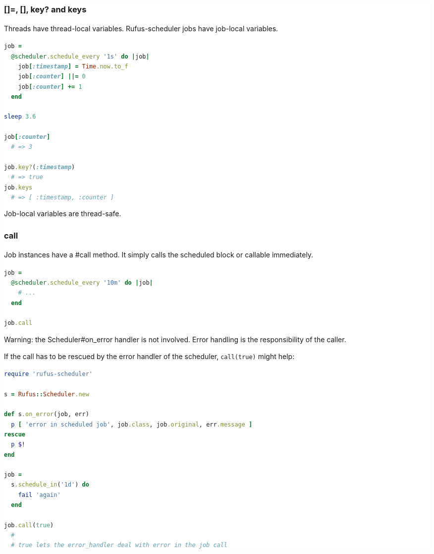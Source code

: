 ### []=, [], key? and keys

Threads have thread-local variables. Rufus-scheduler jobs have job-local variables.

```ruby
job =
  @scheduler.schedule_every '1s' do |job|
    job[:timestamp] = Time.now.to_f
    job[:counter] ||= 0
    job[:counter] += 1
  end

sleep 3.6

job[:counter]
  # => 3

job.key?(:timestamp)
  # => true
job.keys
  # => [ :timestamp, :counter ]
```

Job-local variables are thread-safe.

### call

Job instances have a #call method. It simply calls the scheduled block or callable immediately.

```ruby
job =
  @scheduler.schedule_every '10m' do |job|
    # ...
  end

job.call
```

Warning: the Scheduler#on_error handler is not involved. Error handling is the responsibility of the caller.

If the call has to be rescued by the error handler of the scheduler, ```call(true)``` might help:

```ruby
require 'rufus-scheduler'

s = Rufus::Scheduler.new

def s.on_error(job, err)
  p [ 'error in scheduled job', job.class, job.original, err.message ]
rescue
  p $!
end

job =
  s.schedule_in('1d') do
    fail 'again'
  end

job.call(true)
  #
  # true lets the error_handler deal with error in the job call
```
